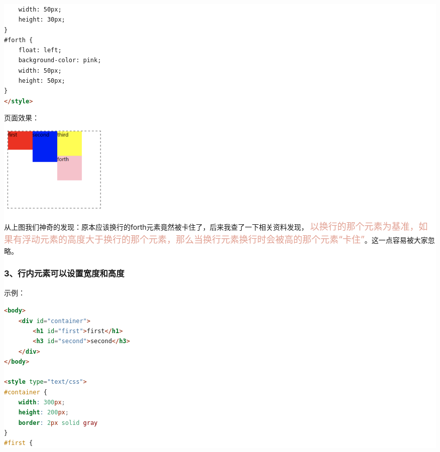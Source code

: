 ```html
    width: 50px;
    height: 30px;
}
#forth {
    float: left;
    background-color: pink;
    width: 50px;
    height: 50px;
}
</style>
```

页面效果：

<img src="/assets/css-float/07.png" width="200" height="160"></img>

从上图我们神奇的发现：原本应该换行的forth元素竟然被卡住了，后来我查了一下相关资料发现， <font color="#e1a092" size="4">以换行的那个元素为基准，如果有浮动元素的高度大于换行的那个元素，那么当换行元素换行时会被高的那个元素“卡住”</font>。这一点容易被大家忽略。

### 3、行内元素可以设置宽度和高度

示例：

```html
<body>
    <div id="container">
        <h1 id="first">first</h1>
        <h3 id="second">second</h3>
    </div>
</body>

<style type="text/css">
#container {
    width: 300px;
    height: 200px;
    border: 2px solid gray
}
#first {
```